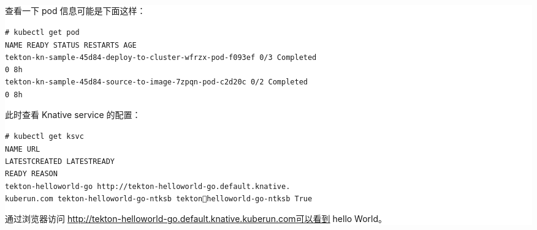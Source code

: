 查看一下 pod 信息可能是下面这样：

```shell
# kubectl get pod
NAME READY STATUS RESTARTS AGE
tekton-kn-sample-45d84-deploy-to-cluster-wfrzx-pod-f093ef 0/3 Completed 
0 8h
tekton-kn-sample-45d84-source-to-image-7zpqn-pod-c2d20c 0/2 Completed 
0 8h
```

此时查看 Knative service 的配置：

```shell
# kubectl get ksvc
NAME URL 
LATESTCREATED LATESTREADY 
READY REASON
tekton-helloworld-go http://tekton-helloworld-go.default.knative.
kuberun.com tekton-helloworld-go-ntksb tektonhelloworld-go-ntksb True
```

通过浏览器访问 http://tekton-helloworld-go.default.knative.kuberun.com可以看到 hello World。



